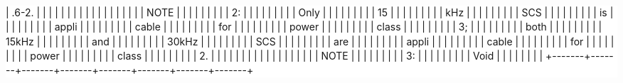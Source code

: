 | .6-2. |       |       |       |       |       |       |       |
|       |       |       |       |       |       |       |       |
| NOTE  |       |       |       |       |       |       |       |
| 2:    |       |       |       |       |       |       |       |
| Only  |       |       |       |       |       |       |       |
| 15    |       |       |       |       |       |       |       |
| kHz   |       |       |       |       |       |       |       |
| SCS   |       |       |       |       |       |       |       |
| is    |       |       |       |       |       |       |       |
| appli |       |       |       |       |       |       |       |
| cable |       |       |       |       |       |       |       |
| for   |       |       |       |       |       |       |       |
| power |       |       |       |       |       |       |       |
| class |       |       |       |       |       |       |       |
| 3;    |       |       |       |       |       |       |       |
| both  |       |       |       |       |       |       |       |
| 15kHz |       |       |       |       |       |       |       |
| and   |       |       |       |       |       |       |       |
| 30kHz |       |       |       |       |       |       |       |
| SCS   |       |       |       |       |       |       |       |
| are   |       |       |       |       |       |       |       |
| appli |       |       |       |       |       |       |       |
| cable |       |       |       |       |       |       |       |
| for   |       |       |       |       |       |       |       |
| power |       |       |       |       |       |       |       |
| class |       |       |       |       |       |       |       |
| 2.    |       |       |       |       |       |       |       |
|       |       |       |       |       |       |       |       |
| NOTE  |       |       |       |       |       |       |       |
| 3:    |       |       |       |       |       |       |       |
| Void  |       |       |       |       |       |       |       |
+-------+-------+-------+-------+-------+-------+-------+-------+
